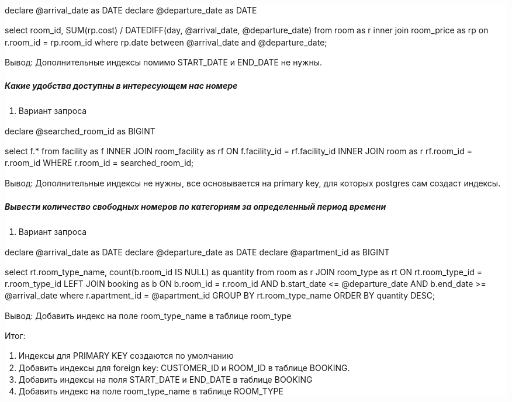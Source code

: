 declare @arrival_date as DATE
declare @departure_date as DATE

select room_id, SUM(rp.cost) / DATEDIFF(day, @arrival_date, @departure_date)
from room as r
inner join room_price as rp
	on r.room_id = rp.room_id
where rp.date between  @arrival_date and @departure_date;

Вывод:
Дополнительные индексы помимо START_DATE и END_DATE не нужны. 

#####   Какие удобства доступны в интересующем нас номере
1. Вариант запроса

declare @searched_room_id as BIGINT

select f.* 
from facility as f
INNER JOIN room_facility as rf ON f.facility_id = rf.facility_id
INNER JOIN room as r rf.room_id = r.room_id
WHERE r.room_id = searched_room_id;

Вывод:
Дополнительные индексы не нужны, все основывается на primary key, для которых postgres сам создаст индексы.

##### Вывести количество свободных номеров по категориям за определенный период времени

1. Вариант запроса

declare @arrival_date as DATE
declare @departure_date as DATE
declare @apartment_id as BIGINT

select rt.room_type_name, 
	   count(b.room_id IS NULL) as quantity
from room as r JOIN
     room_type as rt
     ON rt.room_type_id = r.room_type_id
     LEFT JOIN 
     booking as b
     ON  b.room_id = r.room_id AND 
     b.start_date <= @departure_date AND
     b.end_date >= @arrival_date
where r.apartment_id = @apartment_id
GROUP BY rt.room_type_name
ORDER BY quantity DESC;

Вывод:
Добавить индекс на поле room_type_name в таблице room_type

Итог:
1. Индексы для PRIMARY KEY создаются по умолчанию
2. Добавить индексы для foreign key: CUSTOMER_ID и ROOM_ID в таблице BOOKING.
3. Добавить индексы на поля START_DATE и END_DATE в таблице BOOKING
4. Добавить индекс на поле room_type_name в таблице ROOM_TYPE
